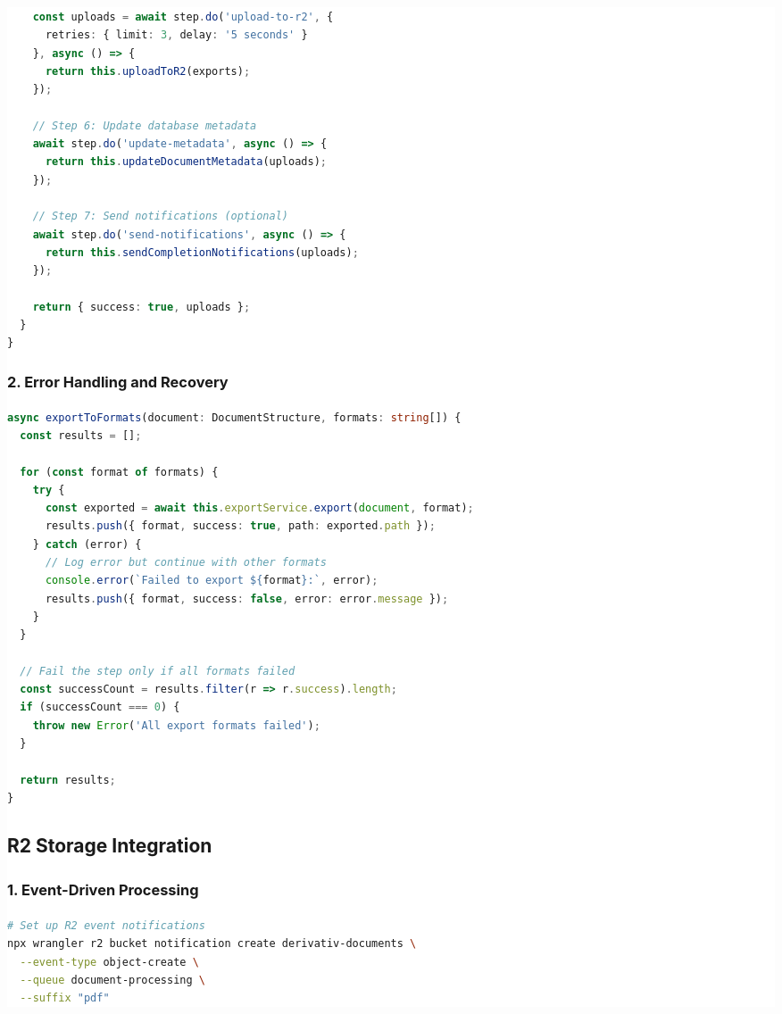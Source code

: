 ```typescript
    const uploads = await step.do('upload-to-r2', {
      retries: { limit: 3, delay: '5 seconds' }
    }, async () => {
      return this.uploadToR2(exports);
    });

    // Step 6: Update database metadata
    await step.do('update-metadata', async () => {
      return this.updateDocumentMetadata(uploads);
    });

    // Step 7: Send notifications (optional)
    await step.do('send-notifications', async () => {
      return this.sendCompletionNotifications(uploads);
    });

    return { success: true, uploads };
  }
}
```

### 2. Error Handling and Recovery
```typescript
async exportToFormats(document: DocumentStructure, formats: string[]) {
  const results = [];
  
  for (const format of formats) {
    try {
      const exported = await this.exportService.export(document, format);
      results.push({ format, success: true, path: exported.path });
    } catch (error) {
      // Log error but continue with other formats
      console.error(`Failed to export ${format}:`, error);
      results.push({ format, success: false, error: error.message });
    }
  }
  
  // Fail the step only if all formats failed
  const successCount = results.filter(r => r.success).length;
  if (successCount === 0) {
    throw new Error('All export formats failed');
  }
  
  return results;
}
```

## R2 Storage Integration

### 1. Event-Driven Processing
```bash
# Set up R2 event notifications
npx wrangler r2 bucket notification create derivativ-documents \
  --event-type object-create \
  --queue document-processing \
  --suffix "pdf"
```
